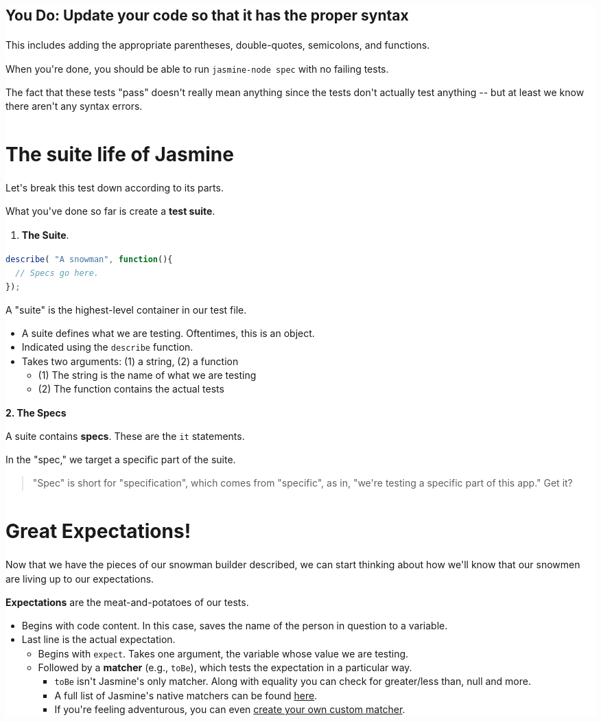 ## You Do: Update your code so that it has the proper syntax

This includes adding the appropriate parentheses, double-quotes, semicolons, and functions.

When you're done, you should be able to run `jasmine-node spec` with no failing tests.

The fact that these tests "pass" doesn't really mean anything since the tests don't actually test anything -- but at least we know there aren't any syntax errors.

# The suite life of Jasmine

Let's break this test down according to its parts.

What you've done so far is create a **test suite**.

1. **The Suite**.

```js
describe( "A snowman", function(){
  // Specs go here.
});
```

A "suite" is the highest-level container in our test file.
* A suite defines what we are testing. Oftentimes, this is an object.
* Indicated using the `describe` function.
* Takes two arguments: (1) a string, (2) a function
  * (1) The string is the name of what we are testing
  * (2) The function contains the actual tests

**2. The Specs**

A suite contains **specs**. These are the `it` statements.

In the "spec," we target a specific part of the suite.

> "Spec" is short for "specification", which comes from "specific", as in, "we're testing a specific part of this app." Get it?

# Great Expectations!

Now that we have the pieces of our snowman builder described, we can start thinking about how we'll know that our snowmen are living up to our expectations.

**Expectations** are the meat-and-potatoes of our tests.
* Begins with code content. In this case, saves the name of the person in question to a variable.
* Last line is the actual expectation.
  * Begins with `expect`. Takes one argument, the variable whose value we are testing.
  * Followed by a **matcher** (e.g., `toBe`), which tests the expectation in a particular way.
    * `toBe` isn't Jasmine's only matcher. Along with equality you can check for greater/less than, null and more.
    * A full list of Jasmine's native matchers can be found [here](http://jasmine.github.io/edge/introduction.html#section-Expectations).
    * If you're feeling adventurous, you can even [create your own custom matcher](http://jasmine.github.io/2.0/custom_matcher.html).
